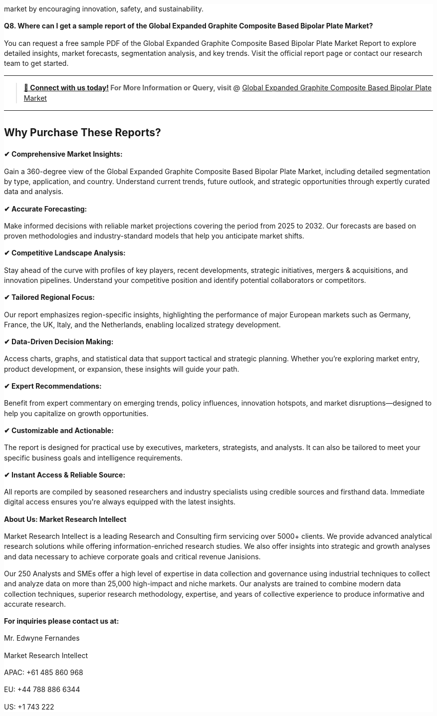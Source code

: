 market by encouraging innovation, safety, and sustainability.</p><p><strong>Q8. Where can I get a sample report of the Global Expanded Graphite Composite Based Bipolar Plate Market?</strong></p><p>You can request a free sample PDF of the Global Expanded Graphite Composite Based Bipolar Plate Market Report to explore detailed insights, market forecasts, segmentation analysis, and key trends. Visit the official report page or contact our research team to get started.</p><hr /><blockquote><p><span class="font-[700]"><strong><a href="https://www.marketresearchintellect.com/product/global-expanded-graphite-composite-based-bipolar-plate-market/?utm_source=Linkedin&utm_medium=019">📩 Connect with us today!</a> For More Information or Query, visit&nbsp;@</strong>&nbsp;</span><span class="font-[700]"><a href="https://www.marketresearchintellect.com/product/global-expanded-graphite-composite-based-bipolar-plate-market/?utm_source=Linkedin&utm_medium=019" target="_blank" data-tracking-control-name="article-ssr-frontend-pulse_little-text-block" data-tracking-will-navigate="" data-test-link="">Global Expanded Graphite Composite Based Bipolar Plate Market</a></span></p></blockquote><hr /><h2>Why Purchase These Reports?</h2><p><strong>✔ Comprehensive Market Insights:</strong></p><p>Gain a 360-degree view of the Global Expanded Graphite Composite Based Bipolar Plate Market, including detailed segmentation by type, application, and country. Understand current trends, future outlook, and strategic opportunities through expertly curated data and analysis.</p><p><strong>✔ Accurate Forecasting:</strong></p><p>Make informed decisions with reliable market projections covering the period from 2025 to 2032. Our forecasts are based on proven methodologies and industry-standard models that help you anticipate market shifts.</p><p><strong>✔ Competitive Landscape Analysis:</strong></p><p>Stay ahead of the curve with profiles of key players, recent developments, strategic initiatives, mergers &amp; acquisitions, and innovation pipelines. Understand your competitive position and identify potential collaborators or competitors.</p><p><strong>✔ Tailored Regional Focus:</strong></p><p>Our report emphasizes region-specific insights, highlighting the performance of major European markets such as Germany, France, the UK, Italy, and the Netherlands, enabling localized strategy development.</p><p><strong>✔ Data-Driven Decision Making:</strong></p><p>Access charts, graphs, and statistical data that support tactical and strategic planning. Whether you&rsquo;re exploring market entry, product development, or expansion, these insights will guide your path.</p><p><strong>✔ Expert Recommendations:</strong></p><p>Benefit from expert commentary on emerging trends, policy influences, innovation hotspots, and market disruptions&mdash;designed to help you capitalize on growth opportunities.</p><p><strong>✔ Customizable and Actionable:</strong></p><p>The report is designed for practical use by executives, marketers, strategists, and analysts. It can also be tailored to meet your specific business goals and intelligence requirements.</p><p><strong>✔ Instant Access &amp; Reliable Source:</strong></p><p>All reports are compiled by seasoned researchers and industry specialists using credible sources and firsthand data. Immediate digital access ensures you're always equipped with the latest insights.</p><p><strong><span class="font-[700]">About Us: Market Research Intellect</span></strong></p><p><span class="">Market Research Intellect is a leading Research and Consulting firm servicing over 5000+ clients. We provide advanced analytical research solutions while offering information-enriched research studies.&nbsp;</span>We also offer insights into strategic and growth analyses and data necessary to achieve corporate goals and critical revenue Janisions.</p><p><span class="">Our 250 Analysts and SMEs offer a high level of expertise in data collection and governance using industrial techniques to collect and analyze data on more than 25,000 high-impact and niche markets. Our analysts are trained to combine modern data collection techniques, superior research methodology, expertise, and years of collective experience to produce informative and accurate research.</span></p><p><strong>For inquiries please contact us at:</strong></p><p>Mr. Edwyne Fernandes</p><p>Market Research Intellect</p><p>APAC: +61 485 860 968</p><p>EU: +44 788 886 6344</p><p>US: +1 743 222